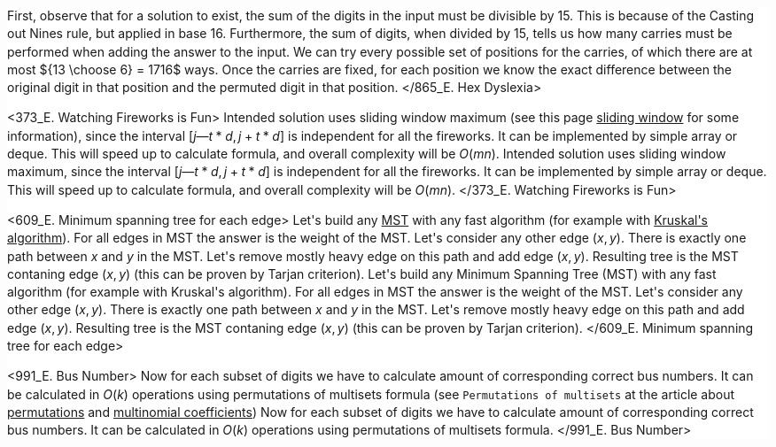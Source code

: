First, observe that for a solution to exist, the sum of the digits in the input must be divisible by 15. This is because of the Casting out Nines rule, but applied in base 16. Furthermore, the sum of digits, when divided by 15, tells us how many carries must be performed when adding the answer to the input. We can try every possible set of positions for the carries, of which there are at most ${13 \choose 6} = 1716$ ways. Once the carries are fixed, for each position we know the exact difference between the original digit in that position and the permuted digit in that position.
</fixed>
</865_E. Hex Dyslexia>

<373_E. Watching Fireworks is Fun>
<original>
Intended solution uses sliding window maximum (see this page [sliding window](http://people.cs.uct.ac.za/~ksmith/articles/sliding_window_minimum.html) for some information), since the interval $[j — t * d, j + t * d]$ is independent for all the fireworks. It can be implemented by simple array or deque. This will speed up to calculate formula, and overall complexity will be $O(m n)$.
</original>
<fixed>
Intended solution uses sliding window maximum, since the interval $[j — t * d, j + t * d]$ is independent for all the fireworks. It can be implemented by simple array or deque. This will speed up to calculate formula, and overall complexity will be $O(m n)$.
</fixed>
</373_E. Watching Fireworks is Fun>

<609_E. Minimum spanning tree for each edge>
<original>
Let's build any [MST](https://en.wikipedia.org/wiki/Minimum_spanning_tree) with any fast algorithm (for example with [Kruskal's algorithm](https://en.wikipedia.org/wiki/Kruskal%27s_algorithm)). For all edges in MST the answer is the weight of the MST. Let's consider any other edge $(x, y)$. There is exactly one path between $x$ and $y$ in the MST. Let's remove mostly heavy edge on this path and add edge $(x, y)$. Resulting tree is the MST contaning edge $(x, y)$ (this can be proven by Tarjan criterion).
</original>
<fixed>
Let's build any Minimum Spanning Tree (MST) with any fast algorithm (for example with Kruskal's algorithm). For all edges in MST the answer is the weight of the MST. Let's consider any other edge $(x, y)$. There is exactly one path between $x$ and $y$ in the MST. Let's remove mostly heavy edge on this path and add edge $(x, y)$. Resulting tree is the MST contaning edge $(x, y)$ (this can be proven by Tarjan criterion).
</fixed>
</609_E. Minimum spanning tree for each edge>

<991_E. Bus Number>
<original>
Now for each subset of digits we have to calculate amount of corresponding correct bus numbers. It can be calculated in $O(k)$ operations using permutations of multisets formula (see `Permutations of multisets` at the article about [permutations](https://en.wikipedia.org/wiki/Permutation#Permutations_of_multisets) and [multinomial coefficients](https://en.wikipedia.org/wiki/Multinomial_theorem))
</original>
<fixed>
Now for each subset of digits we have to calculate amount of corresponding correct bus numbers. It can be calculated in $O(k)$ operations using permutations of multisets formula.
</fixed>
</991_E. Bus Number>
